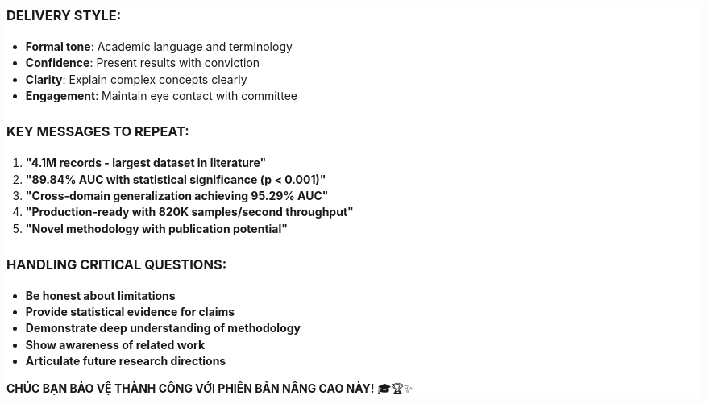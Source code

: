 ### DELIVERY STYLE:
- **Formal tone**: Academic language and terminology
- **Confidence**: Present results with conviction
- **Clarity**: Explain complex concepts clearly
- **Engagement**: Maintain eye contact with committee

### KEY MESSAGES TO REPEAT:
1. **"4.1M records - largest dataset in literature"**
2. **"89.84% AUC with statistical significance (p < 0.001)"**
3. **"Cross-domain generalization achieving 95.29% AUC"**
4. **"Production-ready with 820K samples/second throughput"**
5. **"Novel methodology with publication potential"**

### HANDLING CRITICAL QUESTIONS:
- **Be honest about limitations**
- **Provide statistical evidence for claims**
- **Demonstrate deep understanding of methodology**
- **Show awareness of related work**
- **Articulate future research directions**

**CHÚC BẠN BẢO VỆ THÀNH CÔNG VỚI PHIÊN BẢN NÂNG CAO NÀY!** 🎓🏆✨
